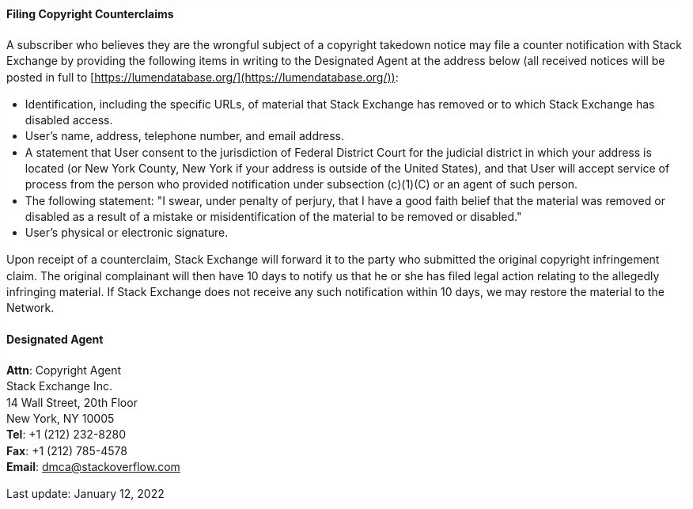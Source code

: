#### Filing Copyright Counterclaims

A subscriber who believes they are the wrongful subject of a copyright takedown notice may file a counter notification with Stack Exchange by providing the following items in writing to the Designated Agent at the address below (all received notices will be posted in full to [https://lumendatabase.org/](https://lumendatabase.org/)):

* Identification, including the specific URLs, of material that Stack Exchange has removed or to which Stack Exchange has disabled access.
* User’s name, address, telephone number, and email address.
* A statement that User consent to the jurisdiction of Federal District Court for the judicial district in which your address is located (or New York County, New York if your address is outside of the United States), and that User will accept service of process from the person who provided notification under subsection (c)(1)(C) or an agent of such person.
* The following statement: "I swear, under penalty of perjury, that I have a good faith belief that the material was removed or disabled as a result of a mistake or misidentification of the material to be removed or disabled."
* User’s physical or electronic signature.

Upon receipt of a counterclaim, Stack Exchange will forward it to the party who submitted the original copyright infringement claim. The original complainant will then have 10 days to notify us that he or she has filed legal action relating to the allegedly infringing material. If Stack Exchange does not receive any such notification within 10 days, we may restore the material to the Network.

#### Designated Agent

**Attn**: Copyright Agent  
Stack Exchange Inc.  
14 Wall Street, 20th Floor  
New York, NY 10005  
**Tel**: +1 (212) 232-8280  
**Fax**: +1 (212) 785-4578  
**Email**: [dmca@stackoverflow.com](mailto:dmca@stackoverflow.com)  

Last update: January 12, 2022